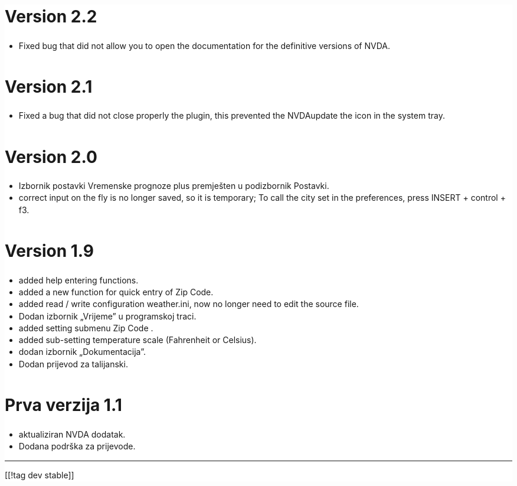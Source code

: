 # Version 2.2 #
* Fixed bug that did not allow you to open the documentation for the
  definitive versions of NVDA.

# Version 2.1 #
* Fixed a bug that did not close properly the plugin, this prevented the
  NVDAupdate the icon in the system tray.

# Version 2.0 #
* Izbornik postavki Vremenske prognoze plus premješten u podizbornik
  Postavki.
* correct input on the fly is no longer saved, so it is temporary; To call
  the city set in the preferences, press INSERT + control + f3.

# Version 1.9 #
* added help entering functions.
* added a new function for quick entry of Zip Code.
* added read / write configuration weather.ini, now no longer need to edit
  the source file.
* Dodan izbornik „Vrijeme” u programskoj traci.
* added setting submenu Zip Code .
* added sub-setting temperature scale (Fahrenheit or Celsius).
* dodan izbornik „Dokumentacija”.
* Dodan prijevod za talijanski.

# Prva verzija 1.1 #
* aktualiziran NVDA dodatak.
* Dodana podrška za prijevode.

--------------------------------------------------------------------------------

[[!tag dev stable]]

[1]: https://addons.nvda-project.org/files/get.php?file=wetp
